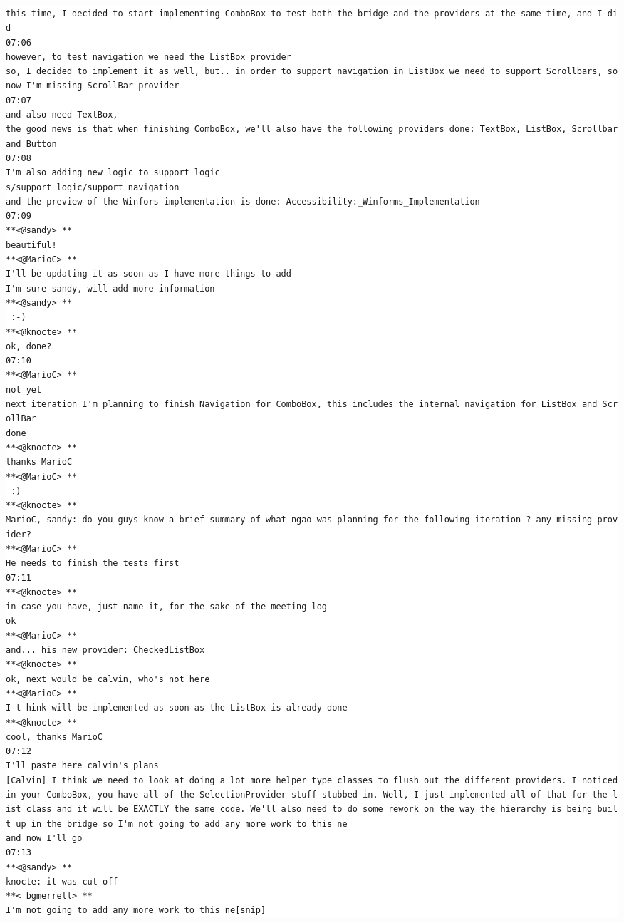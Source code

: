     this time, I decided to start implementing ComboBox to test both the bridge and the providers at the same time, and I did
    07:06
    however, to test navigation we need the ListBox provider
    so, I decided to implement it as well, but.. in order to support navigation in ListBox we need to support Scrollbars, so now I'm missing ScrollBar provider
    07:07
    and also need TextBox,
    the good news is that when finishing ComboBox, we'll also have the following providers done: TextBox, ListBox, Scrollbar and Button
    07:08
    I'm also adding new logic to support logic
    s/support logic/support navigation
    and the preview of the Winfors implementation is done: Accessibility:_Winforms_Implementation
    07:09
    **<@sandy> **
    beautiful!
    **<@MarioC> **
    I'll be updating it as soon as I have more things to add
    I'm sure sandy, will add more information
    **<@sandy> **
     :-)
    **<@knocte> **
    ok, done?
    07:10
    **<@MarioC> **
    not yet
    next iteration I'm planning to finish Navigation for ComboBox, this includes the internal navigation for ListBox and ScrollBar
    done
    **<@knocte> **
    thanks MarioC
    **<@MarioC> **
     :)
    **<@knocte> **
    MarioC, sandy: do you guys know a brief summary of what ngao was planning for the following iteration ? any missing provider?
    **<@MarioC> **
    He needs to finish the tests first
    07:11
    **<@knocte> **
    in case you have, just name it, for the sake of the meeting log
    ok
    **<@MarioC> **
    and... his new provider: CheckedListBox
    **<@knocte> **
    ok, next would be calvin, who's not here
    **<@MarioC> **
    I t hink will be implemented as soon as the ListBox is already done
    **<@knocte> **
    cool, thanks MarioC
    07:12
    I'll paste here calvin's plans
    [Calvin] I think we need to look at doing a lot more helper type classes to flush out the different providers. I noticed in your ComboBox, you have all of the SelectionProvider stuff stubbed in. Well, I just implemented all of that for the list class and it will be EXACTLY the same code. We'll also need to do some rework on the way the hierarchy is being built up in the bridge so I'm not going to add any more work to this ne
    and now I'll go
    07:13
    **<@sandy> **
    knocte: it was cut off
    **< bgmerrell> **
    I'm not going to add any more work to this ne[snip]